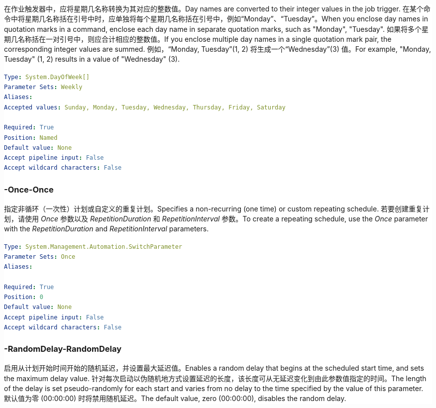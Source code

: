 <span data-ttu-id="0e394-183">在作业触发器中，应将星期几名称转换为其对应的整数值。</span><span class="sxs-lookup"><span data-stu-id="0e394-183">Day names are converted to their integer values in the job trigger.</span></span>
<span data-ttu-id="0e394-184">在某个命令中将星期几名称括在引号中时，应单独将每个星期几名称括在引号中，例如“Monday”、“Tuesday”。</span><span class="sxs-lookup"><span data-stu-id="0e394-184">When you enclose day names in quotation marks in a command, enclose each day name in separate quotation marks, such as "Monday", "Tuesday".</span></span>
<span data-ttu-id="0e394-185">如果将多个星期几名称括在一对引号中，则应合计相应的整数值。</span><span class="sxs-lookup"><span data-stu-id="0e394-185">If you enclose multiple day names in a single quotation mark pair, the corresponding integer values are summed.</span></span>
<span data-ttu-id="0e394-186">例如，“Monday, Tuesday”(1, 2) 将生成一个“Wednesday”(3) 值。</span><span class="sxs-lookup"><span data-stu-id="0e394-186">For example, "Monday, Tuesday" (1, 2) results in a value of "Wednesday" (3).</span></span>

```yaml
Type: System.DayOfWeek[]
Parameter Sets: Weekly
Aliases:
Accepted values: Sunday, Monday, Tuesday, Wednesday, Thursday, Friday, Saturday

Required: True
Position: Named
Default value: None
Accept pipeline input: False
Accept wildcard characters: False
```

### <span data-ttu-id="0e394-187">-Once</span><span class="sxs-lookup"><span data-stu-id="0e394-187">-Once</span></span>
<span data-ttu-id="0e394-188">指定非循环（一次性）计划或自定义的重复计划。</span><span class="sxs-lookup"><span data-stu-id="0e394-188">Specifies a non-recurring (one time) or custom repeating schedule.</span></span>
<span data-ttu-id="0e394-189">若要创建重复计划，请使用 *Once* 参数以及 *RepetitionDuration* 和 *RepetitionInterval* 参数。</span><span class="sxs-lookup"><span data-stu-id="0e394-189">To create a repeating schedule, use the *Once* parameter with the *RepetitionDuration* and *RepetitionInterval* parameters.</span></span>

```yaml
Type: System.Management.Automation.SwitchParameter
Parameter Sets: Once
Aliases:

Required: True
Position: 0
Default value: None
Accept pipeline input: False
Accept wildcard characters: False
```

### <span data-ttu-id="0e394-190">-RandomDelay</span><span class="sxs-lookup"><span data-stu-id="0e394-190">-RandomDelay</span></span>
<span data-ttu-id="0e394-191">启用从计划开始时间开始的随机延迟，并设置最大延迟值。</span><span class="sxs-lookup"><span data-stu-id="0e394-191">Enables a random delay that begins at the scheduled start time, and sets the maximum delay value.</span></span>
<span data-ttu-id="0e394-192">针对每次启动以伪随机地方式设置延迟的长度，该长度可从无延迟变化到由此参数值指定的时间。</span><span class="sxs-lookup"><span data-stu-id="0e394-192">The length of the delay is set pseudo-randomly for each start and varies from no delay to the time specified by the value of this parameter.</span></span>
<span data-ttu-id="0e394-193">默认值为零 (00:00:00) 时将禁用随机延迟。</span><span class="sxs-lookup"><span data-stu-id="0e394-193">The default value, zero (00:00:00), disables the random delay.</span></span>
